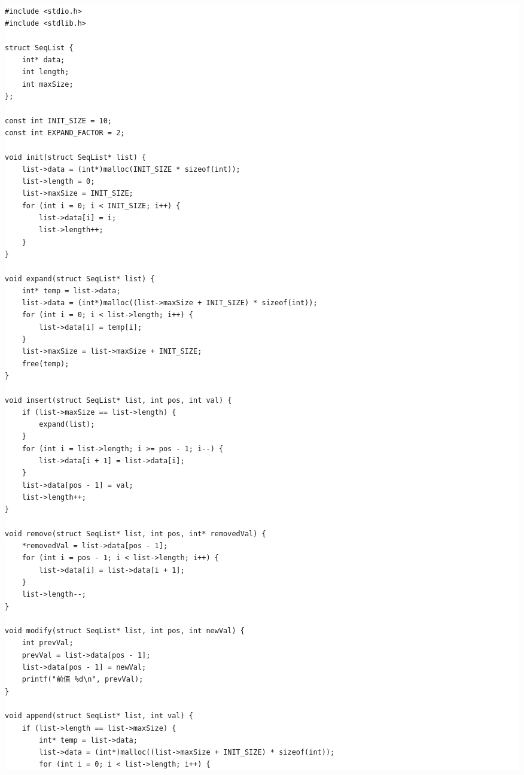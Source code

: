 ```
#include <stdio.h>
#include <stdlib.h>

struct SeqList {
    int* data;
    int length;
    int maxSize;
};

const int INIT_SIZE = 10;
const int EXPAND_FACTOR = 2;

void init(struct SeqList* list) {
    list->data = (int*)malloc(INIT_SIZE * sizeof(int));
    list->length = 0;
    list->maxSize = INIT_SIZE;
    for (int i = 0; i < INIT_SIZE; i++) {
        list->data[i] = i;
        list->length++;
    }
}

void expand(struct SeqList* list) {
    int* temp = list->data;
    list->data = (int*)malloc((list->maxSize + INIT_SIZE) * sizeof(int));
    for (int i = 0; i < list->length; i++) {
        list->data[i] = temp[i];
    }
    list->maxSize = list->maxSize + INIT_SIZE;
    free(temp);
}

void insert(struct SeqList* list, int pos, int val) {
    if (list->maxSize == list->length) {
        expand(list);
    }
    for (int i = list->length; i >= pos - 1; i--) {
        list->data[i + 1] = list->data[i];
    }
    list->data[pos - 1] = val;
    list->length++;
}

void remove(struct SeqList* list, int pos, int* removedVal) {
    *removedVal = list->data[pos - 1];
    for (int i = pos - 1; i < list->length; i++) {
        list->data[i] = list->data[i + 1];
    }
    list->length--;
}

void modify(struct SeqList* list, int pos, int newVal) {
    int prevVal;
    prevVal = list->data[pos - 1];
    list->data[pos - 1] = newVal;
    printf("前值 %d\n", prevVal);
}

void append(struct SeqList* list, int val) {
    if (list->length == list->maxSize) {
        int* temp = list->data;
        list->data = (int*)malloc((list->maxSize + INIT_SIZE) * sizeof(int));
        for (int i = 0; i < list->length; i++) {
```